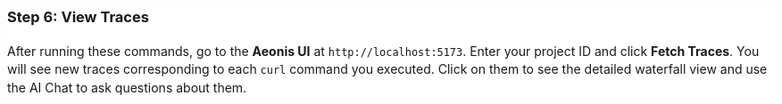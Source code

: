 ### Step 6: View Traces

After running these commands, go to the **Aeonis UI** at `http://localhost:5173`. Enter your project ID and click **Fetch Traces**. You will see new traces corresponding to each `curl` command you executed. Click on them to see the detailed waterfall view and use the AI Chat to ask questions about them.

```
